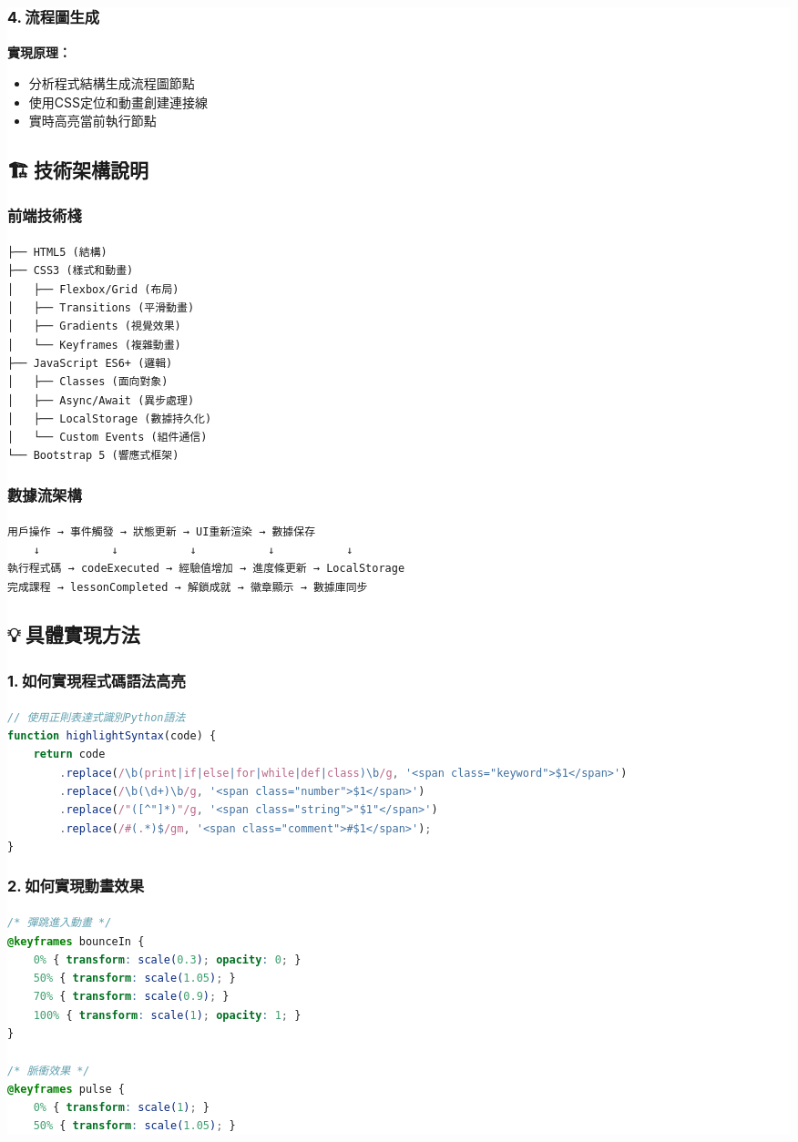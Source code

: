 ### 4. 流程圖生成

**實現原理：**
- 分析程式結構生成流程圖節點
- 使用CSS定位和動畫創建連接線
- 實時高亮當前執行節點

## 🏗 技術架構說明

### 前端技術棧
```
├── HTML5 (結構)
├── CSS3 (樣式和動畫)
│   ├── Flexbox/Grid (布局)
│   ├── Transitions (平滑動畫)
│   ├── Gradients (視覺效果)
│   └── Keyframes (複雜動畫)
├── JavaScript ES6+ (邏輯)
│   ├── Classes (面向對象)
│   ├── Async/Await (異步處理)
│   ├── LocalStorage (數據持久化)
│   └── Custom Events (組件通信)
└── Bootstrap 5 (響應式框架)
```

### 數據流架構
```
用戶操作 → 事件觸發 → 狀態更新 → UI重新渲染 → 數據保存
    ↓           ↓           ↓           ↓           ↓
執行程式碼 → codeExecuted → 經驗值增加 → 進度條更新 → LocalStorage
完成課程 → lessonCompleted → 解鎖成就 → 徽章顯示 → 數據庫同步
```

## 💡 具體實現方法

### 1. 如何實現程式碼語法高亮

```javascript
// 使用正則表達式識別Python語法
function highlightSyntax(code) {
    return code
        .replace(/\b(print|if|else|for|while|def|class)\b/g, '<span class="keyword">$1</span>')
        .replace(/\b(\d+)\b/g, '<span class="number">$1</span>')
        .replace(/"([^"]*)"/g, '<span class="string">"$1"</span>')
        .replace(/#(.*)$/gm, '<span class="comment">#$1</span>');
}
```

### 2. 如何實現動畫效果

```css
/* 彈跳進入動畫 */
@keyframes bounceIn {
    0% { transform: scale(0.3); opacity: 0; }
    50% { transform: scale(1.05); }
    70% { transform: scale(0.9); }
    100% { transform: scale(1); opacity: 1; }
}

/* 脈衝效果 */
@keyframes pulse {
    0% { transform: scale(1); }
    50% { transform: scale(1.05); }
```